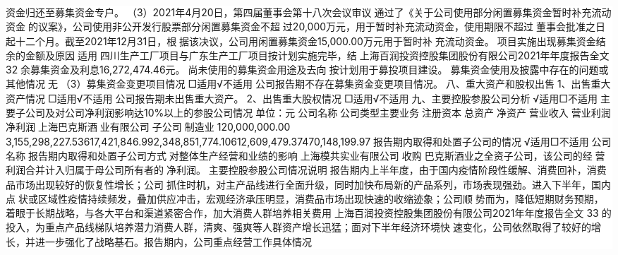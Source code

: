 资金归还至募集资金专户。
（3）2021年4月20日，第四届董事会第十八次会议审议
通过了《关于公司使用部分闲置募集资金暂时补充流动资金
的议案》，公司使用非公开发行股票部分闲置募集资金不超
过20,000万元，用于暂时补充流动资金，使用期限不超过
董事会批准之日起十二个月。截至2021年12月31日，根
据该决议，公司用闲置募集资金15,000.00万元用于暂时补
充流动资金。
项目实施出现募集资金结余的金额及原因
适用
四川生产工厂项目与广东生产工厂项目按计划实施完毕，结
上海百润投资控股集团股份有限公司2021年年度报告全文
32
余募集资金及利息16,272,474.46元。
尚未使用的募集资金用途及去向
按计划用于募投项目建设。
募集资金使用及披露中存在的问题或其他情况
无
（3）募集资金变更项目情况
□适用√不适用
公司报告期不存在募集资金变更项目情况。
八、重大资产和股权出售
1、出售重大资产情况
□适用√不适用
公司报告期未出售重大资产。
2、出售重大股权情况
□适用√不适用
九、主要控股参股公司分析
√适用□不适用
主要子公司及对公司净利润影响达10%以上的参股公司情况
单位：元
公司名称
公司类型主要业务
注册资本
总资产
净资产
营业收入
营业利润
净利润
上海巴克斯酒
业有限公司
子公司
制造业
120,000,000.00
3,155,298,227.53617,421,846.992,348,851,774.10612,609,479.37470,148,199.97
报告期内取得和处置子公司的情况
√适用□不适用
公司名称
报告期内取得和处置子公司方式
对整体生产经营和业绩的影响
上海模共实业有限公司
收购
巴克斯酒业之全资子公司，该公司的经
营利润合并计入归属于母公司所有者的
净利润。
主要控股参股公司情况说明
报告期内上半年度，由于国内疫情阶段性缓解、消费回补，消费品市场出现较好的恢复性增长；公司
抓住时机，对主产品线进行全面升级，同时加快布局新的产品系列，市场表现强劲。进入下半年，国内点
状或区域性疫情持续频发，叠加供应冲击，宏观经济承压明显，消费品市场出现快速的收缩迹象；公司顺
势而为，降低短期财务预期，着眼于长期战略，与各大平台和渠道紧密合作，加大消费人群培养相关费用
上海百润投资控股集团股份有限公司2021年年度报告全文
33
的投入，为重点产品线梯队培养潜力消费人群，清爽、强爽等人群资产增长迅猛；面对下半年经济环境快
速变化，公司依然取得了较好的增长，并进一步强化了战略基石。报告期内，公司重点经营工作具体情况